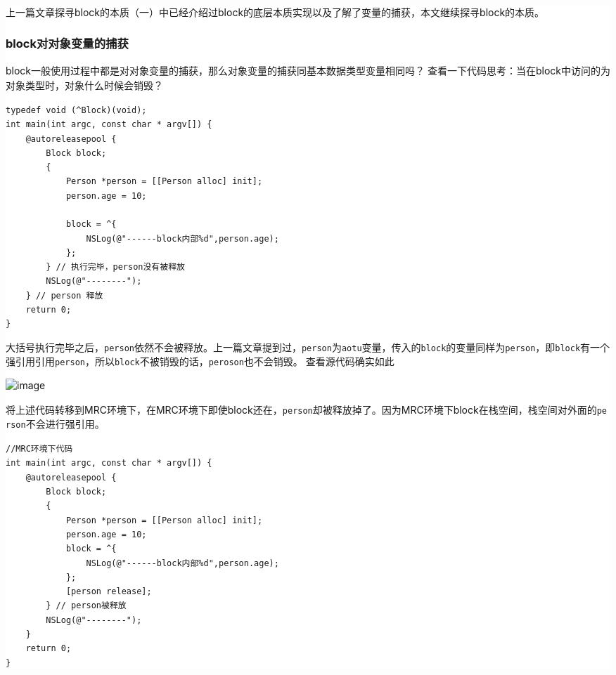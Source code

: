 上一篇文章探寻block的本质（一）中已经介绍过block的底层本质实现以及了解了变量的捕获，本文继续探寻block的本质。

### block对对象变量的捕获

block一般使用过程中都是对对象变量的捕获，那么对象变量的捕获同基本数据类型变量相同吗？
查看一下代码思考：当在block中访问的为对象类型时，对象什么时候会销毁？

```
typedef void (^Block)(void);
int main(int argc, const char * argv[]) {
    @autoreleasepool {
        Block block;
        {
            Person *person = [[Person alloc] init];
            person.age = 10;

            block = ^{
                NSLog(@"------block内部%d",person.age);
            };
        } // 执行完毕，person没有被释放
        NSLog(@"--------");
    } // person 释放
    return 0; 
}

```

大括号执行完毕之后，`person`依然不会被释放。上一篇文章提到过，`person`为`aotu`变量，传入的`block`的变量同样为`person`，即`block`有一个强引用引用`person`，所以`block`不被销毁的话，`peroson`也不会销毁。
查看源代码确实如此

![image](//upload-images.jianshu.io/upload_images/1434508-781587dce871adee?imageMogr2/auto-orient/strip|imageView2/2/w/1044)

将上述代码转移到MRC环境下，在MRC环境下即使block还在，`person`却被释放掉了。因为MRC环境下block在栈空间，栈空间对外面的`person`不会进行强引用。

```
//MRC环境下代码
int main(int argc, const char * argv[]) {
    @autoreleasepool {
        Block block;
        {
            Person *person = [[Person alloc] init];
            person.age = 10;
            block = ^{
                NSLog(@"------block内部%d",person.age);
            };
            [person release];
        } // person被释放
        NSLog(@"--------");
    }
    return 0;
}

```
